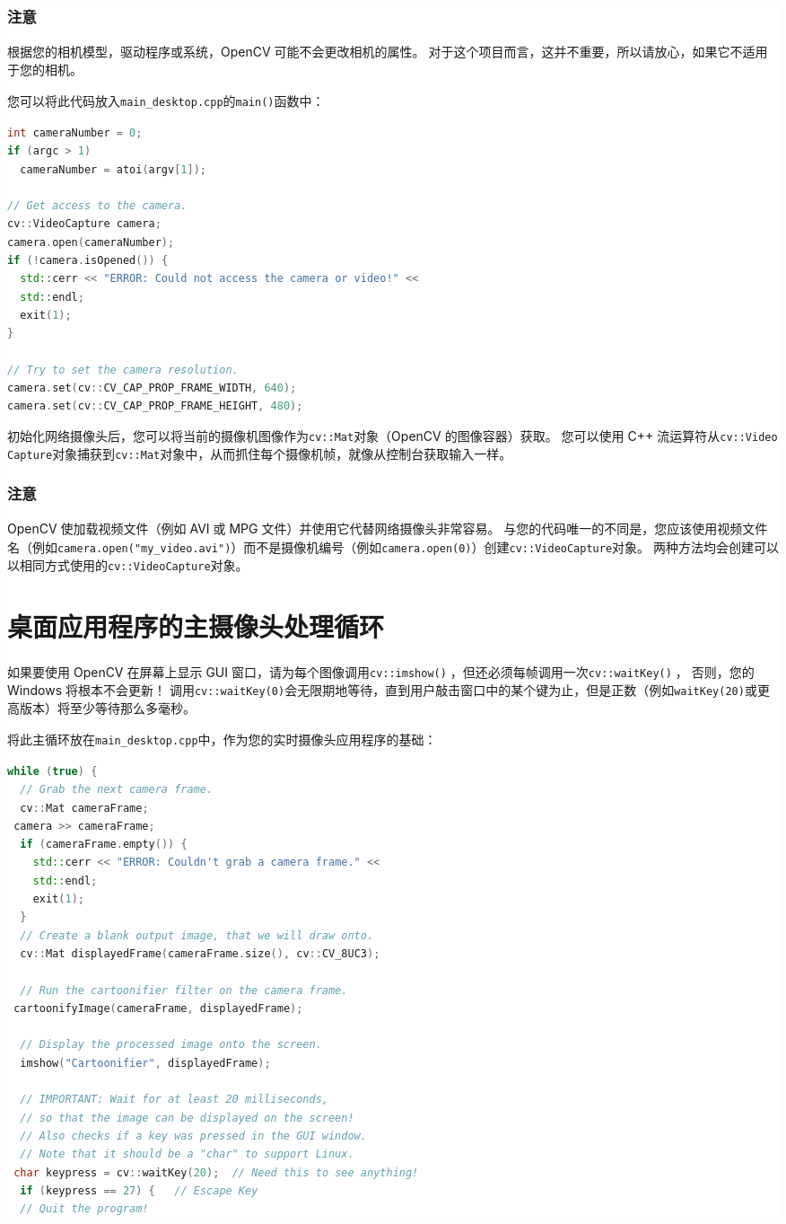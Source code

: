### 注意

根据您的相机模型，驱动程序或系统，OpenCV 可能不会更改相机的属性。 对于这个项目而言，这并不重要，所以请放心，如果它不适用于您的相机。

您可以将此代码放入`main_desktop.cpp`的`main()`函数中：

```cpp
int cameraNumber = 0;
if (argc > 1)
  cameraNumber = atoi(argv[1]);

// Get access to the camera.
cv::VideoCapture camera;
camera.open(cameraNumber);
if (!camera.isOpened()) {
  std::cerr << "ERROR: Could not access the camera or video!" <<
  std::endl;
  exit(1);
}

// Try to set the camera resolution.
camera.set(cv::CV_CAP_PROP_FRAME_WIDTH, 640);
camera.set(cv::CV_CAP_PROP_FRAME_HEIGHT, 480);
```

初始化网络摄像头后，您可以将当前的摄像机图像作为`cv::Mat`对象（OpenCV 的图像容器）获取。 您可以使用 C++ 流运算符从`cv::VideoCapture`对象捕获到`cv::Mat`对象中，从而抓住每个摄像机帧，就像从控制台获取输入一样。

### 注意

OpenCV 使加载视频文件（例如 AVI 或 MPG 文件）并使用它代替网络摄像头非常容易。 与您的代码唯一的不同是，您应该使用视频文件名（例如`camera.open("my_video.avi")`）而不是摄像机编号（例如`camera.open(0)`）创建`cv::VideoCapture`对象。 两种方法均会创建可以以相同方式使用的`cv::VideoCapture`对象。

# 桌面应用程序的主摄像头处理循环

如果要使用 OpenCV 在屏幕上显示 GUI 窗口，请为每个图像调用`cv::imshow()` ，但还必须每帧调用一次`cv::waitKey()` ， 否则，您的 Windows 将根本不会更新！ 调用`cv::waitKey(0)`会无限期地等待，直到用户敲击窗口中的某个键为止，但是正数（例如`waitKey(20)`或更高版本）将至少等待那么多毫秒。

将此主循环放在`main_desktop.cpp`中，作为您的实时摄像头应用程序的基础：

```cpp
while (true) {
  // Grab the next camera frame.
  cv::Mat cameraFrame;
 camera >> cameraFrame;
  if (cameraFrame.empty()) {
    std::cerr << "ERROR: Couldn't grab a camera frame." <<
    std::endl;
    exit(1);
  }
  // Create a blank output image, that we will draw onto.
  cv::Mat displayedFrame(cameraFrame.size(), cv::CV_8UC3);

  // Run the cartoonifier filter on the camera frame.
 cartoonifyImage(cameraFrame, displayedFrame);

  // Display the processed image onto the screen.
  imshow("Cartoonifier", displayedFrame);

  // IMPORTANT: Wait for at least 20 milliseconds,
  // so that the image can be displayed on the screen!
  // Also checks if a key was pressed in the GUI window.
  // Note that it should be a "char" to support Linux.
 char keypress = cv::waitKey(20);  // Need this to see anything!
  if (keypress == 27) {   // Escape Key
  // Quit the program!
```